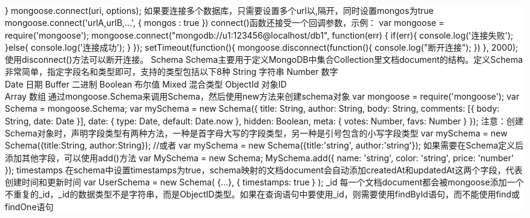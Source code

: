   }
  mongoose.connect(uri, options);
  如果要连接多个数据库，只需要设置多个url以,隔开，同时设置mongos为true
  mongoose.connect('urlA,urlB,...', {
    mongos : true 
  })
  connect()函数还接受一个回调参数，示例：
  var mongoose = require('mongoose');
  mongoose.connect("mongodb://u1:123456@localhost/db1", function(err) {
    if(err){
      console.log('连接失败');
    }else{
      console.log('连接成功');
    }
  });
  setTimeout(function(){
    mongoose.disconnect(function(){
      console.log("断开连接");
    })
  }, 2000);
  使用disconnect()方法可以断开连接。
  Schema
  Schema主要用于定义MongoDB中集合Collection里文档document的结构。定义Schema非常简单，指定字段名和类型即可，支持的类型包括以下8种
  String      字符串
  Number      数字    
  Date        日期
  Buffer      二进制
  Boolean     布尔值
  Mixed       混合类型
  ObjectId    对象ID    
  Array       数组
  通过mongoose.Schema来调用Schema，然后使用new方法来创建schema对象
  var mongoose = require('mongoose');
  var Schema = mongoose.Schema;
  var mySchema = new Schema({
    title:  String,
    author: String,
    body:   String,
    comments: [{ body: String, date: Date }],
    date: { type: Date, default: Date.now },
    hidden: Boolean,
    meta: {
      votes: Number,
      favs:  Number
    }
  });
  注意：创建Schema对象时，声明字段类型有两种方法，一种是首字母大写的字段类型，另一种是引号包含的小写字段类型
  var mySchema = new Schema({title:String, author:String});
  //或者 
  var mySchema = new Schema({title:'string', author:'string'});
  如果需要在Schema定义后添加其他字段，可以使用add()方法
  var MySchema = new Schema;
  MySchema.add({ name: 'string', color: 'string', price: 'number' });
  timestamps
  在schema中设置timestamps为true，schema映射的文档document会自动添加createdAt和updatedAt这两个字段，代表创建时间和更新时间
  var UserSchema = new Schema(
    {...},
    { timestamps: true }
  );
  _id
  每一个文档document都会被mongoose添加一个不重复的_id，_id的数据类型不是字符串，而是ObjectID类型。如果在查询语句中要使用_id，则需要使用findById语句，而不能使用find或findOne语句
